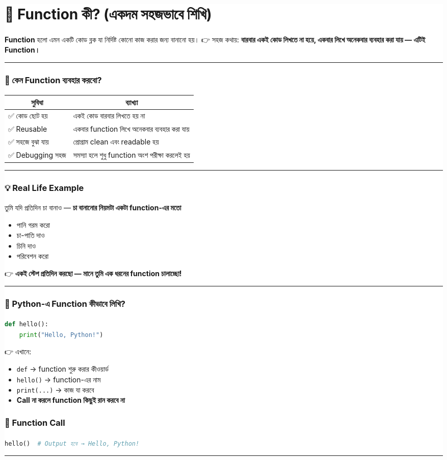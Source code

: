 # 🚀 Function কী? (একদম সহজভাবে শিখি)

**Function** হলো এমন একটি কোড ব্লক যা নির্দিষ্ট কোনো কাজ করার জন্য বানানো হয়।
👉 সহজ কথায়: **বারবার একই কোড লিখতে না হয়ে, একবার লিখে অনেকবার ব্যবহার করা যায় — এটিই Function।**

---

### 🎯 কেন Function ব্যবহার করবো?

| সুবিধা          | ব্যাখ্যা                                      |
| --------------- | --------------------------------------------- |
| ✅ কোড ছোট হয়    | একই কোড বারবার লিখতে হয় না                    |
| ✅ Reusable      | একবার function লিখে অনেকবার ব্যবহার করা যায়   |
| ✅ সহজে বুঝা যায় | প্রোগ্রাম clean এবং readable হয়               |
| ✅ Debugging সহজ | সমস্যা হলে শুধু function অংশ পরীক্ষা করলেই হয় |

---

### 💡 Real Life Example

তুমি যদি প্রতিদিন চা বানাও — **চা বানানোর নিয়মটা একটা function-এর মতো**

* পানি গরম করো
* চা-পাতি দাও
* চিনি দাও
* পরিবেশন করো

👉 **একই স্টেপ প্রতিদিন করছো — মানে তুমি এক ধরনের function চালাচ্ছো!**

---

### 🧠 Python-এ Function কীভাবে লিখি?

```python
def hello():
    print("Hello, Python!")
```

👉 এখানে:

* `def` → function শুরু করার কীওয়ার্ড
* `hello()` → function-এর নাম
* `print(...)` → কাজ যা করবে
* **Call না করলে function কিছুই রান করবে না**

### 🔁 Function Call

```python
hello()  # Output হবে → Hello, Python!
```

---
